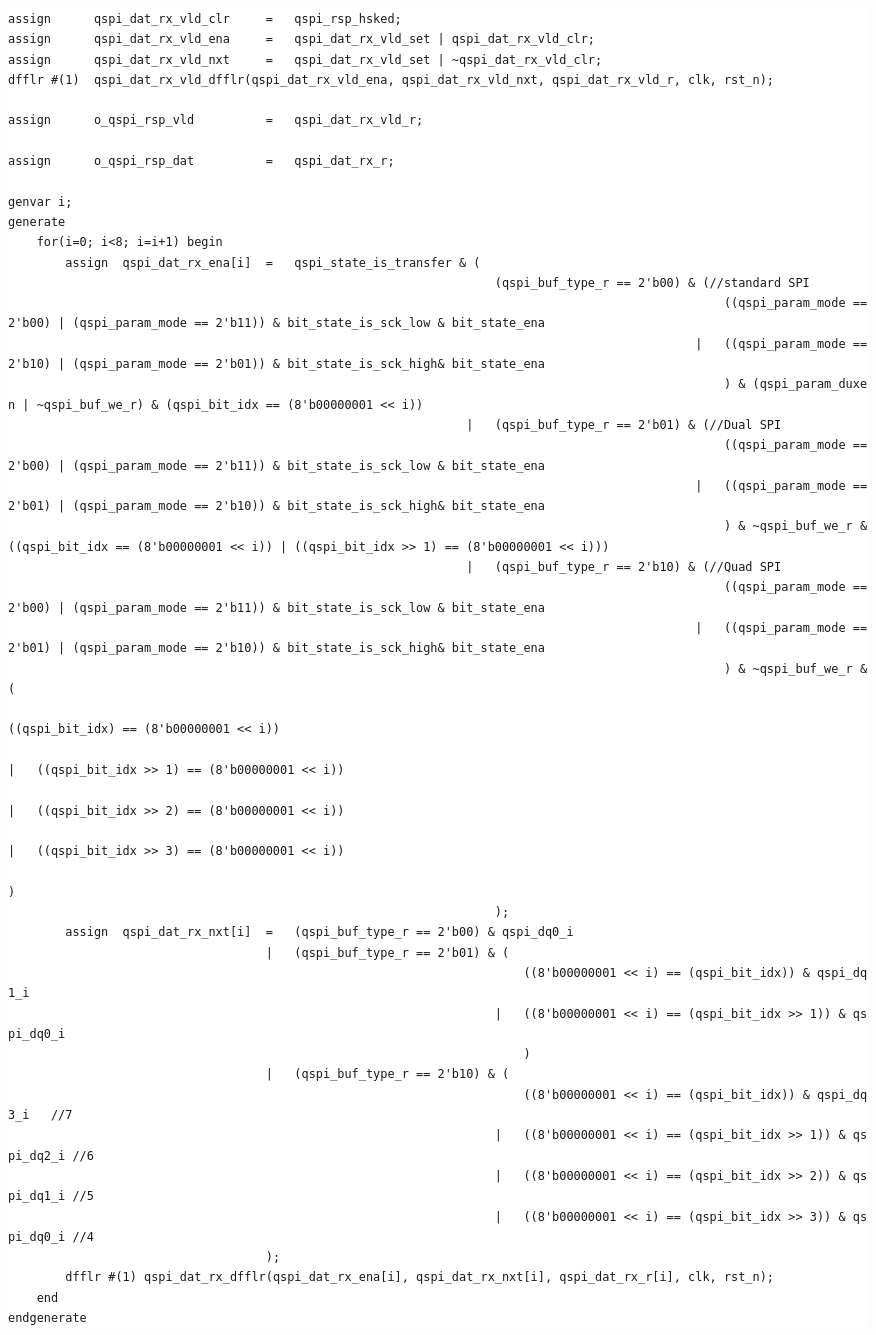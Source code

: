     assign      qspi_dat_rx_vld_clr     =   qspi_rsp_hsked;
    assign      qspi_dat_rx_vld_ena     =   qspi_dat_rx_vld_set | qspi_dat_rx_vld_clr;
    assign      qspi_dat_rx_vld_nxt     =   qspi_dat_rx_vld_set | ~qspi_dat_rx_vld_clr;
    dfflr #(1)  qspi_dat_rx_vld_dfflr(qspi_dat_rx_vld_ena, qspi_dat_rx_vld_nxt, qspi_dat_rx_vld_r, clk, rst_n);

    assign      o_qspi_rsp_vld          =   qspi_dat_rx_vld_r;

    assign      o_qspi_rsp_dat          =   qspi_dat_rx_r;

    genvar i;
    generate
        for(i=0; i<8; i=i+1) begin
            assign  qspi_dat_rx_ena[i]  =   qspi_state_is_transfer & (
                                                                        (qspi_buf_type_r == 2'b00) & (//standard SPI
                                                                                                        ((qspi_param_mode == 2'b00) | (qspi_param_mode == 2'b11)) & bit_state_is_sck_low & bit_state_ena
                                                                                                    |   ((qspi_param_mode == 2'b10) | (qspi_param_mode == 2'b01)) & bit_state_is_sck_high& bit_state_ena
                                                                                                        ) & (qspi_param_duxen | ~qspi_buf_we_r) & (qspi_bit_idx == (8'b00000001 << i))
                                                                    |   (qspi_buf_type_r == 2'b01) & (//Dual SPI
                                                                                                        ((qspi_param_mode == 2'b00) | (qspi_param_mode == 2'b11)) & bit_state_is_sck_low & bit_state_ena
                                                                                                    |   ((qspi_param_mode == 2'b01) | (qspi_param_mode == 2'b10)) & bit_state_is_sck_high& bit_state_ena
                                                                                                        ) & ~qspi_buf_we_r & ((qspi_bit_idx == (8'b00000001 << i)) | ((qspi_bit_idx >> 1) == (8'b00000001 << i)))
                                                                    |   (qspi_buf_type_r == 2'b10) & (//Quad SPI
                                                                                                        ((qspi_param_mode == 2'b00) | (qspi_param_mode == 2'b11)) & bit_state_is_sck_low & bit_state_ena
                                                                                                    |   ((qspi_param_mode == 2'b01) | (qspi_param_mode == 2'b10)) & bit_state_is_sck_high& bit_state_ena
                                                                                                        ) & ~qspi_buf_we_r & (
                                                                                                                                ((qspi_bit_idx) == (8'b00000001 << i))
                                                                                                                            |   ((qspi_bit_idx >> 1) == (8'b00000001 << i))
                                                                                                                            |   ((qspi_bit_idx >> 2) == (8'b00000001 << i))
                                                                                                                            |   ((qspi_bit_idx >> 3) == (8'b00000001 << i))
                                                                                                                                )                                                                                      
                                                                        );
            assign  qspi_dat_rx_nxt[i]  =   (qspi_buf_type_r == 2'b00) & qspi_dq0_i
                                        |   (qspi_buf_type_r == 2'b01) & (
                                                                            ((8'b00000001 << i) == (qspi_bit_idx)) & qspi_dq1_i
                                                                        |   ((8'b00000001 << i) == (qspi_bit_idx >> 1)) & qspi_dq0_i
                                                                            )
                                        |   (qspi_buf_type_r == 2'b10) & (
                                                                            ((8'b00000001 << i) == (qspi_bit_idx)) & qspi_dq3_i   //7
                                                                        |   ((8'b00000001 << i) == (qspi_bit_idx >> 1)) & qspi_dq2_i //6
                                                                        |   ((8'b00000001 << i) == (qspi_bit_idx >> 2)) & qspi_dq1_i //5
                                                                        |   ((8'b00000001 << i) == (qspi_bit_idx >> 3)) & qspi_dq0_i //4
                                        );                 
            dfflr #(1) qspi_dat_rx_dfflr(qspi_dat_rx_ena[i], qspi_dat_rx_nxt[i], qspi_dat_rx_r[i], clk, rst_n);                                                                                                   
        end
    endgenerate
